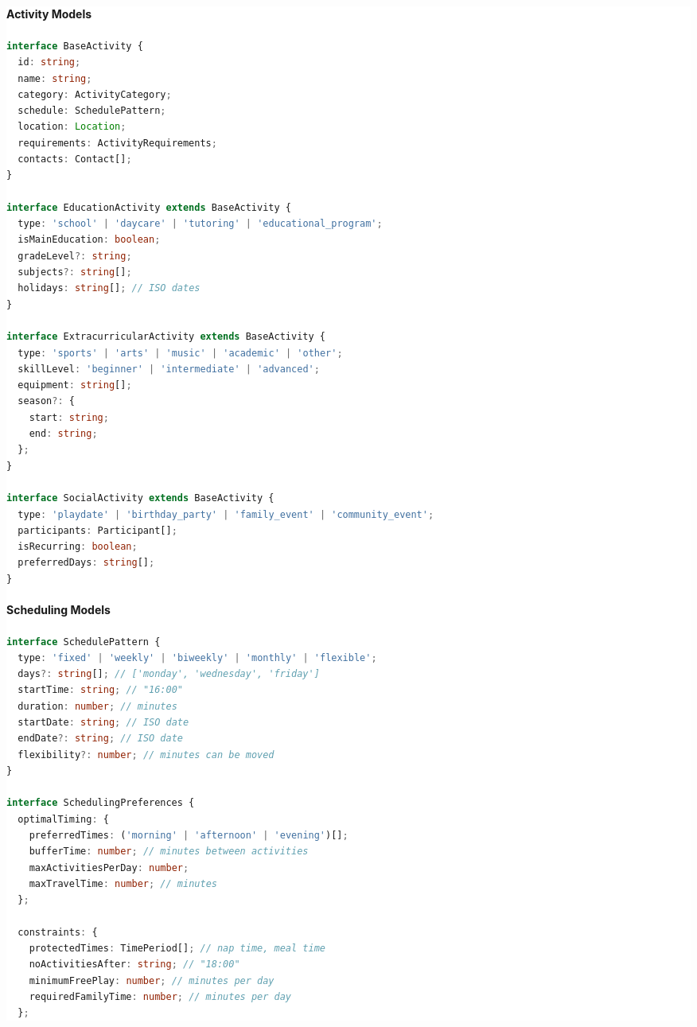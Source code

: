 #### Activity Models
```typescript
interface BaseActivity {
  id: string;
  name: string;
  category: ActivityCategory;
  schedule: SchedulePattern;
  location: Location;
  requirements: ActivityRequirements;
  contacts: Contact[];
}

interface EducationActivity extends BaseActivity {
  type: 'school' | 'daycare' | 'tutoring' | 'educational_program';
  isMainEducation: boolean;
  gradeLevel?: string;
  subjects?: string[];
  holidays: string[]; // ISO dates
}

interface ExtracurricularActivity extends BaseActivity {
  type: 'sports' | 'arts' | 'music' | 'academic' | 'other';
  skillLevel: 'beginner' | 'intermediate' | 'advanced';
  equipment: string[];
  season?: {
    start: string;
    end: string;
  };
}

interface SocialActivity extends BaseActivity {
  type: 'playdate' | 'birthday_party' | 'family_event' | 'community_event';
  participants: Participant[];
  isRecurring: boolean;
  preferredDays: string[];
}
```

#### Scheduling Models
```typescript
interface SchedulePattern {
  type: 'fixed' | 'weekly' | 'biweekly' | 'monthly' | 'flexible';
  days?: string[]; // ['monday', 'wednesday', 'friday']
  startTime: string; // "16:00"
  duration: number; // minutes
  startDate: string; // ISO date
  endDate?: string; // ISO date
  flexibility?: number; // minutes can be moved
}

interface SchedulingPreferences {
  optimalTiming: {
    preferredTimes: ('morning' | 'afternoon' | 'evening')[];
    bufferTime: number; // minutes between activities
    maxActivitiesPerDay: number;
    maxTravelTime: number; // minutes
  };
  
  constraints: {
    protectedTimes: TimePeriod[]; // nap time, meal time
    noActivitiesAfter: string; // "18:00"
    minimumFreePlay: number; // minutes per day
    requiredFamilyTime: number; // minutes per day
  };
```